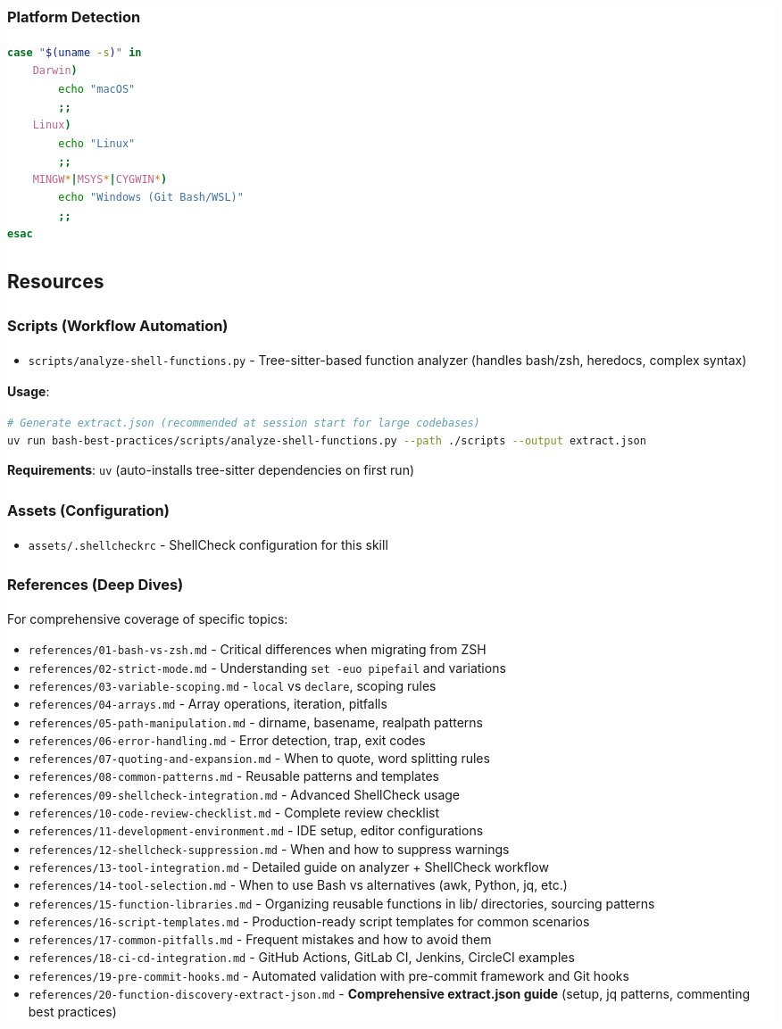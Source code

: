 ### Platform Detection

```bash
case "$(uname -s)" in
    Darwin)
        echo "macOS"
        ;;
    Linux)
        echo "Linux"
        ;;
    MINGW*|MSYS*|CYGWIN*)
        echo "Windows (Git Bash/WSL)"
        ;;
esac
```

## Resources

### Scripts (Workflow Automation)

- `scripts/analyze-shell-functions.py` - Tree-sitter-based function analyzer (handles bash/zsh, heredocs, complex syntax)

**Usage**:
```bash
# Generate extract.json (recommended at session start for large codebases)
uv run bash-best-practices/scripts/analyze-shell-functions.py --path ./scripts --output extract.json
```

**Requirements**: `uv` (auto-installs tree-sitter dependencies on first run)

### Assets (Configuration)

- `assets/.shellcheckrc` - ShellCheck configuration for this skill

### References (Deep Dives)

For comprehensive coverage of specific topics:

- `references/01-bash-vs-zsh.md` - Critical differences when migrating from ZSH
- `references/02-strict-mode.md` - Understanding `set -euo pipefail` and variations
- `references/03-variable-scoping.md` - `local` vs `declare`, scoping rules
- `references/04-arrays.md` - Array operations, iteration, pitfalls
- `references/05-path-manipulation.md` - dirname, basename, realpath patterns
- `references/06-error-handling.md` - Error detection, trap, exit codes
- `references/07-quoting-and-expansion.md` - When to quote, word splitting rules
- `references/08-common-patterns.md` - Reusable patterns and templates
- `references/09-shellcheck-integration.md` - Advanced ShellCheck usage
- `references/10-code-review-checklist.md` - Complete review checklist
- `references/11-development-environment.md` - IDE setup, editor configurations
- `references/12-shellcheck-suppression.md` - When and how to suppress warnings
- `references/13-tool-integration.md` - Detailed guide on analyzer + ShellCheck workflow
- `references/14-tool-selection.md` - When to use Bash vs alternatives (awk, Python, jq, etc.)
- `references/15-function-libraries.md` - Organizing reusable functions in lib/ directories, sourcing patterns
- `references/16-script-templates.md` - Production-ready script templates for common scenarios
- `references/17-common-pitfalls.md` - Frequent mistakes and how to avoid them
- `references/18-ci-cd-integration.md` - GitHub Actions, GitLab CI, Jenkins, CircleCI examples
- `references/19-pre-commit-hooks.md` - Automated validation with pre-commit framework and Git hooks
- `references/20-function-discovery-extract-json.md` - **Comprehensive extract.json guide** (setup, jq patterns, commenting best practices)
